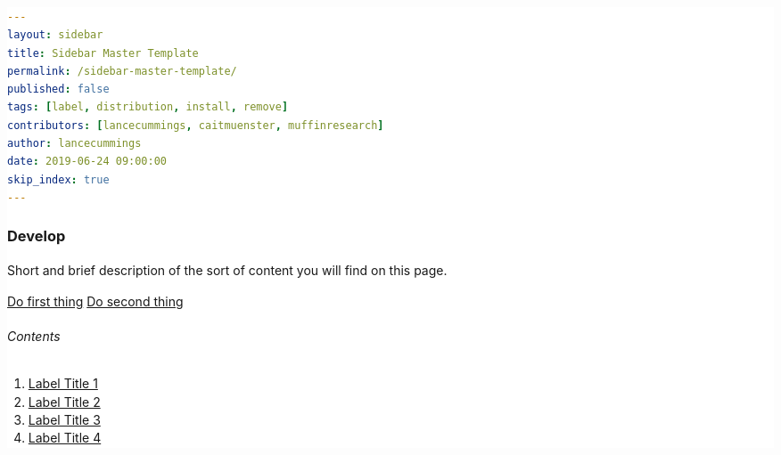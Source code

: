 ```yaml
---
layout: sidebar
title: Sidebar Master Template
permalink: /sidebar-master-template/
published: false
tags: [label, distribution, install, remove]
contributors: [lancecummings, caitmuenster, muffinresearch]
author: lancecummings
date: 2019-06-24 09:00:00
skip_index: true
---
```




<section class="overview-hero" style="background-image: url({% asset "develop-overview-hero-bg.jpg" @optim @path %});">
<div class="module">
<article class="module-content grid-x grid-padding-x">
<div class="cell small-12">
<div class="overview-hero-description" markdown="1">

# Develop

Short and brief description of the sort of content you will find on this page.

</div>
<div class="overview-hero-cta">

<a href="/documentation/develop/getting-started-with-web-ext/" class="button">Do first thing</a>
<a href="/documentation/develop/build-an-extension-in-5-minutes" class="button secondary">Do second thing</a>

</div>
</div>
</article>
</div>
</section>





<section id="section-1" class="module">
<aside class="module-aside table-of-contents" markdown="1">

###### Contents

1. [Label Title 1](#section-1 'Label Title 1')
2. [Label Title 2](#section-2 'Label Title 2')
3. [Label Title 3](#section-3 'Label Title 3')
4. [Label Title 4](#section-4 'Label Title 4')

</aside>
<article class="module-content grid-x grid-padding-x">
<div class="cell small-12" markdown="1">
